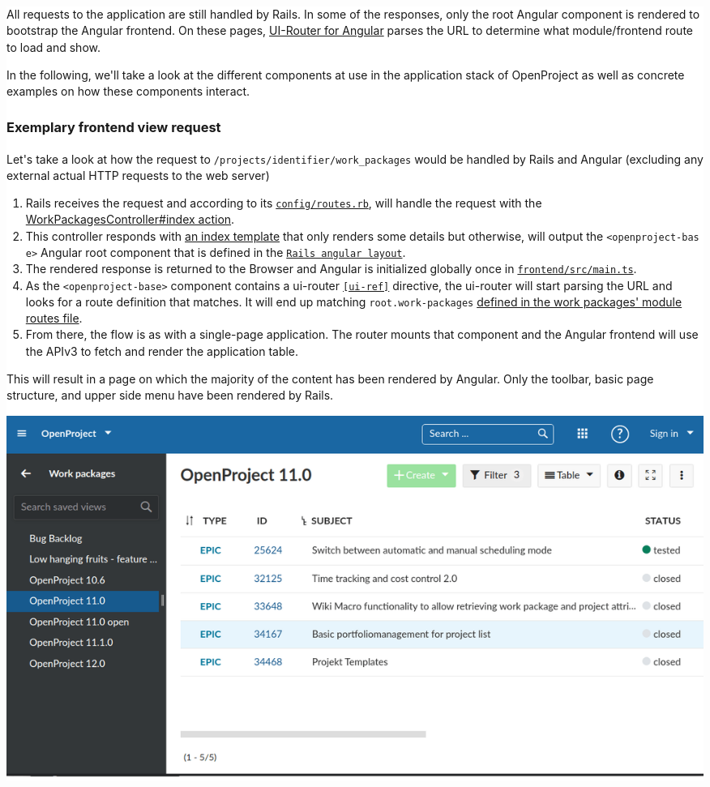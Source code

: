 All requests to the application are still handled by Rails. In some of the responses, only the root Angular component is rendered to bootstrap the Angular frontend. On these pages, [UI-Router for Angular](https://github.com/ui-router/angular) parses the URL to determine what module/frontend route to load and show.

In the following, we'll take a look at the different components at use in the application stack of OpenProject as well as concrete examples on how these components interact.



### Exemplary frontend view request

Let's take a look at how the request to `/projects/identifier/work_packages` would be handled by Rails and Angular (excluding any external actual HTTP requests to the web server)

1. Rails receives the request and according to its [`config/routes.rb`](https://github.com/opf/openproject/blob/dev/config/routes.rb#L257), will handle the request with the [WorkPackagesController#index action](https://github.com/opf/openproject/blob/dev/app/controllers/work_packages_controller.rb#L66-L81).
2. This controller responds with [an index template](https://github.com/opf/openproject/blob/dev/app/views/work_packages/index.html.erb) that only renders some details but otherwise, will output the `<openproject-base>` Angular root component that is defined in the [`Rails angular layout`](https://github.com/opf/openproject/blob/dev/app/views/layouts/angular/angular.html.erb).
3. The rendered response is returned to the Browser and Angular is initialized globally once in [`frontend/src/main.ts`](https://github.com/opf/openproject/blob/dev/frontend/src/main.ts#L48-L49).
4. As the `<openproject-base>` component contains a ui-router [`[ui-ref]`](https://github.com/opf/openproject/blob/dev/frontend/src/app/core/routing/base/application-base.component.ts) directive, the ui-router will start parsing the URL and looks for a route definition that matches. It will end up matching `root.work-packages` [defined in the work packages' module routes file](https://github.com/opf/openproject/blob/dev/frontend/src/app/features/work-packages/routing/work-packages-routes.ts).
5. From there, the flow is as with a single-page application. The router mounts that component and the Angular frontend will use the APIv3 to fetch and render the application table.



This will result in a page on which the majority of the content has been rendered by Angular. Only the toolbar, basic page structure, and upper side menu have been rendered by Rails.

![Work packages table](work-packages-table.png)
